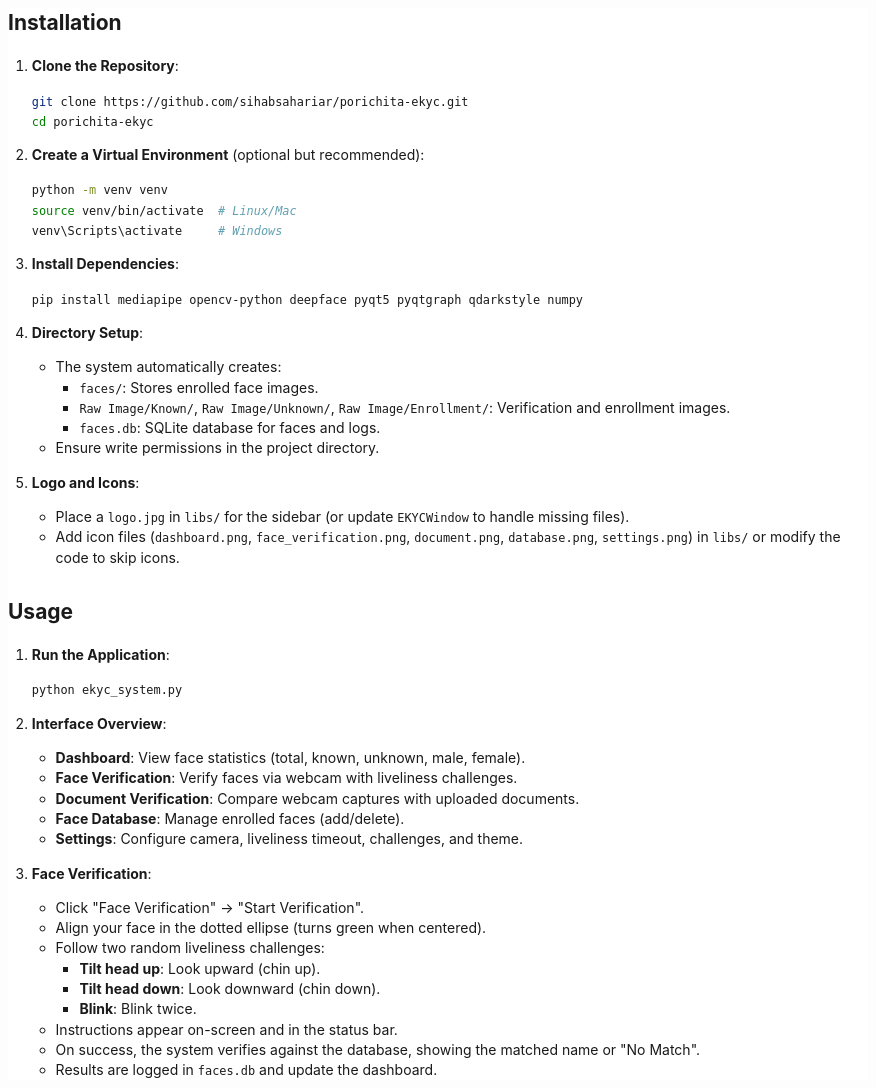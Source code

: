 ## Installation

1. **Clone the Repository**:
   ```bash
   git clone https://github.com/sihabsahariar/porichita-ekyc.git
   cd porichita-ekyc
   ```

2. **Create a Virtual Environment** (optional but recommended):
   ```bash
   python -m venv venv
   source venv/bin/activate  # Linux/Mac
   venv\Scripts\activate     # Windows
   ```

3. **Install Dependencies**:
   ```bash
   pip install mediapipe opencv-python deepface pyqt5 pyqtgraph qdarkstyle numpy
   ```

4. **Directory Setup**:
   - The system automatically creates:
     - `faces/`: Stores enrolled face images.
     - `Raw Image/Known/`, `Raw Image/Unknown/`, `Raw Image/Enrollment/`: Verification and enrollment images.
     - `faces.db`: SQLite database for faces and logs.
   - Ensure write permissions in the project directory.

5. **Logo and Icons**:
   - Place a `logo.jpg` in `libs/` for the sidebar (or update `EKYCWindow` to handle missing files).
   - Add icon files (`dashboard.png`, `face_verification.png`, `document.png`, `database.png`, `settings.png`) in `libs/` or modify the code to skip icons.

## Usage

1. **Run the Application**:
   ```bash
   python ekyc_system.py
   ```

2. **Interface Overview**:
   - **Dashboard**: View face statistics (total, known, unknown, male, female).
   - **Face Verification**: Verify faces via webcam with liveliness challenges.
   - **Document Verification**: Compare webcam captures with uploaded documents.
   - **Face Database**: Manage enrolled faces (add/delete).
   - **Settings**: Configure camera, liveliness timeout, challenges, and theme.

3. **Face Verification**:
   - Click "Face Verification" → "Start Verification".
   - Align your face in the dotted ellipse (turns green when centered).
   - Follow two random liveliness challenges:
     - **Tilt head up**: Look upward (chin up).
     - **Tilt head down**: Look downward (chin down).
     - **Blink**: Blink twice.
   - Instructions appear on-screen and in the status bar.
   - On success, the system verifies against the database, showing the matched name or "No Match".
   - Results are logged in `faces.db` and update the dashboard.
